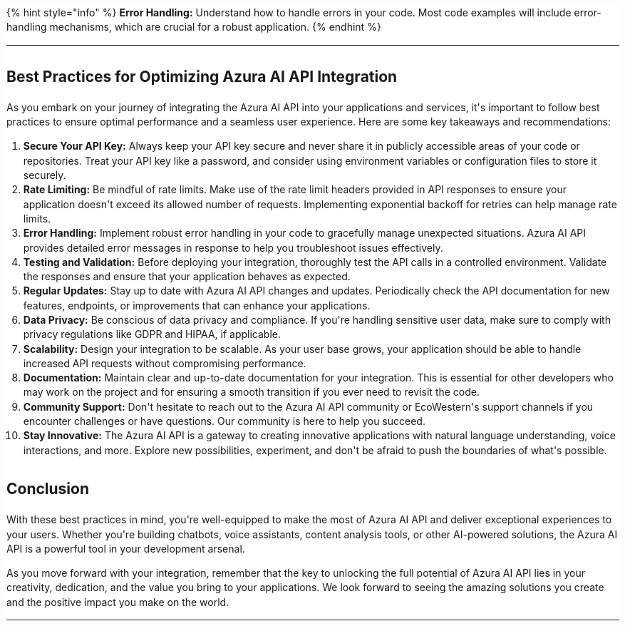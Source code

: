 {% hint style="info" %}
**Error Handling:** Understand how to handle errors in your code. Most code examples will include error-handling mechanisms, which are crucial for a robust application.
{% endhint %}

***

## **Best Practices for Optimizing Azura AI API Integration**

As you embark on your journey of integrating the Azura AI API into your applications and services, it's important to follow best practices to ensure optimal performance and a seamless user experience. Here are some key takeaways and recommendations:

1. **Secure Your API Key:** Always keep your API key secure and never share it in publicly accessible areas of your code or repositories. Treat your API key like a password, and consider using environment variables or configuration files to store it securely.
2. **Rate Limiting:** Be mindful of rate limits. Make use of the rate limit headers provided in API responses to ensure your application doesn't exceed its allowed number of requests. Implementing exponential backoff for retries can help manage rate limits.
3. **Error Handling:** Implement robust error handling in your code to gracefully manage unexpected situations. Azura AI API provides detailed error messages in response to help you troubleshoot issues effectively.
4. **Testing and Validation:** Before deploying your integration, thoroughly test the API calls in a controlled environment. Validate the responses and ensure that your application behaves as expected.
5. **Regular Updates:** Stay up to date with Azura AI API changes and updates. Periodically check the API documentation for new features, endpoints, or improvements that can enhance your applications.
6. **Data Privacy:** Be conscious of data privacy and compliance. If you're handling sensitive user data, make sure to comply with privacy regulations like GDPR and HIPAA, if applicable.
7. **Scalability:** Design your integration to be scalable. As your user base grows, your application should be able to handle increased API requests without compromising performance.
8. **Documentation:** Maintain clear and up-to-date documentation for your integration. This is essential for other developers who may work on the project and for ensuring a smooth transition if you ever need to revisit the code.
9. **Community Support:** Don't hesitate to reach out to the Azura AI API community or EcoWestern's support channels if you encounter challenges or have questions. Our community is here to help you succeed.
10. **Stay Innovative:** The Azura AI API is a gateway to creating innovative applications with natural language understanding, voice interactions, and more. Explore new possibilities, experiment, and don't be afraid to push the boundaries of what's possible.

## Conclusion

With these best practices in mind, you're well-equipped to make the most of Azura AI API and deliver exceptional experiences to your users. Whether you're building chatbots, voice assistants, content analysis tools, or other AI-powered solutions, the Azura AI API is a powerful tool in your development arsenal.

As you move forward with your integration, remember that the key to unlocking the full potential of Azura AI API lies in your creativity, dedication, and the value you bring to your applications. We look forward to seeing the amazing solutions you create and the positive impact you make on the world.

***
